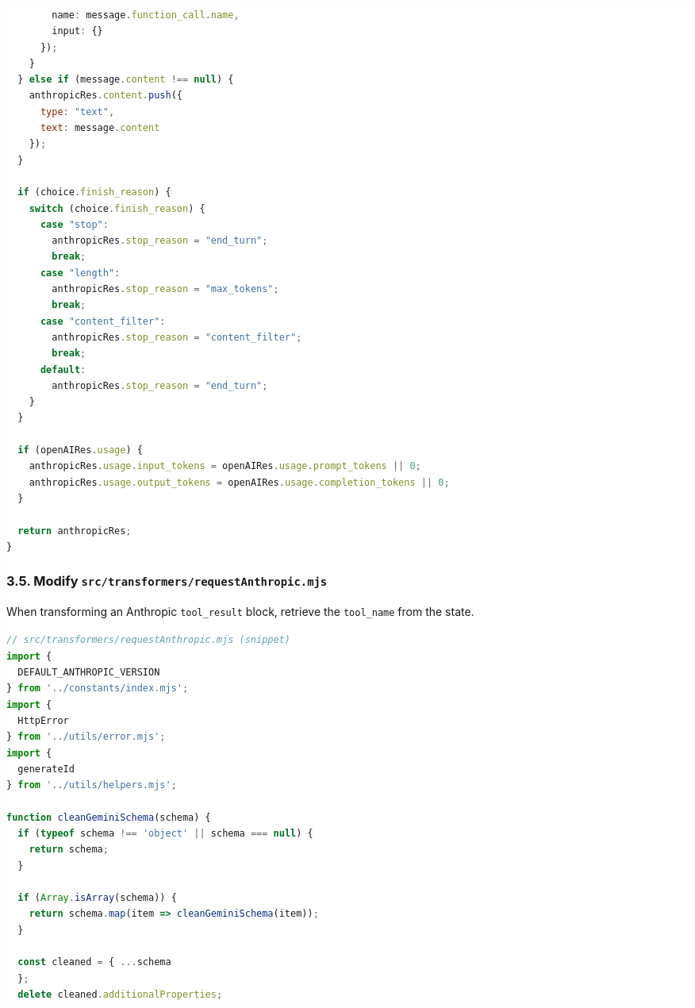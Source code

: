```javascript
        name: message.function_call.name,
        input: {}
      });
    }
  } else if (message.content !== null) {
    anthropicRes.content.push({
      type: "text",
      text: message.content
    });
  }

  if (choice.finish_reason) {
    switch (choice.finish_reason) {
      case "stop":
        anthropicRes.stop_reason = "end_turn";
        break;
      case "length":
        anthropicRes.stop_reason = "max_tokens";
        break;
      case "content_filter":
        anthropicRes.stop_reason = "content_filter";
        break;
      default:
        anthropicRes.stop_reason = "end_turn";
    }
  }

  if (openAIRes.usage) {
    anthropicRes.usage.input_tokens = openAIRes.usage.prompt_tokens || 0;
    anthropicRes.usage.output_tokens = openAIRes.usage.completion_tokens || 0;
  }

  return anthropicRes;
}
```

### 3.5. Modify `src/transformers/requestAnthropic.mjs`

When transforming an Anthropic `tool_result` block, retrieve the `tool_name` from the state.

```javascript
// src/transformers/requestAnthropic.mjs (snippet)
import {
  DEFAULT_ANTHROPIC_VERSION
} from '../constants/index.mjs';
import {
  HttpError
} from '../utils/error.mjs';
import {
  generateId
} from '../utils/helpers.mjs';

function cleanGeminiSchema(schema) {
  if (typeof schema !== 'object' || schema === null) {
    return schema;
  }

  if (Array.isArray(schema)) {
    return schema.map(item => cleanGeminiSchema(item));
  }

  const cleaned = { ...schema
  };
  delete cleaned.additionalProperties;
```